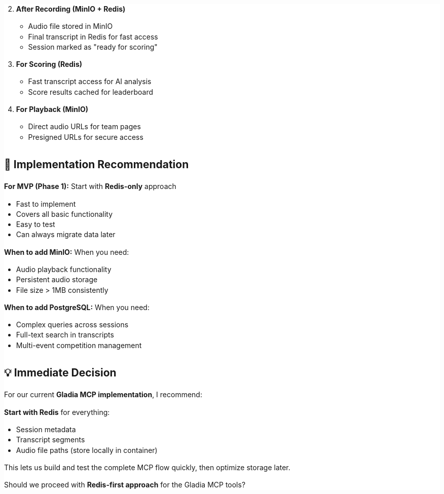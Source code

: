 2. **After Recording (MinIO + Redis)**
   - Audio file stored in MinIO
   - Final transcript in Redis for fast access
   - Session marked as "ready for scoring"

3. **For Scoring (Redis)**
   - Fast transcript access for AI analysis
   - Score results cached for leaderboard

4. **For Playback (MinIO)**
   - Direct audio URLs for team pages
   - Presigned URLs for secure access

## 🚀 **Implementation Recommendation**

**For MVP (Phase 1):** Start with **Redis-only** approach
- Fast to implement
- Covers all basic functionality
- Easy to test
- Can always migrate data later

**When to add MinIO:** When you need:
- Audio playback functionality
- Persistent audio storage
- File size > 1MB consistently

**When to add PostgreSQL:** When you need:
- Complex queries across sessions
- Full-text search in transcripts
- Multi-event competition management

## 💡 **Immediate Decision**

For our current **Gladia MCP implementation**, I recommend:

**Start with Redis** for everything:
- Session metadata
- Transcript segments  
- Audio file paths (store locally in container)

This lets us build and test the complete MCP flow quickly, then optimize storage later.

Should we proceed with **Redis-first approach** for the Gladia MCP tools?